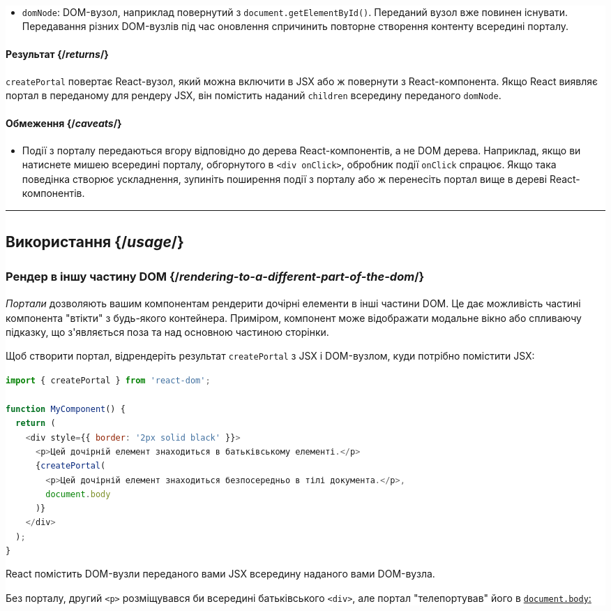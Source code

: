 * `domNode`: DOM-вузол, наприклад повернутий з `document.getElementById()`. Переданий вузол вже повинен існувати. Передавання різних DOM-вузлів під час оновлення спричинить повторне створення контенту всередині порталу.

#### Результат {/*returns*/}

`createPortal` повертає React-вузол, який можна включити в JSX або ж повернути з React-компонента. Якщо React виявляє портал в переданому для рендеру JSX, він помістить наданий `children` всередину переданого `domNode`.

#### Обмеження {/*caveats*/}

* Події з порталу передаються вгору відповідно до дерева React-компонентів, а не DOM дерева. Наприклад, якщо ви натиснете мишею всередині порталу, обгорнутого в `<div onClick>`, обробник події `onClick` спрацює. Якщо така поведінка створює ускладнення, зупиніть поширення події з порталу або ж перенесіть портал вище в дереві React-компонентів.

---

## Використання {/*usage*/}

### Рендер в іншу частину DOM {/*rendering-to-a-different-part-of-the-dom*/}

*Портали* дозволяють вашим компонентам рендерити дочірні елементи в інші частини DOM. Це дає можливість частині компонента "втікти" з будь-якого контейнера. Приміром, компонент може відображати модальне вікно або спливаючу підказку, що з'являється поза та над основною частиною сторінки.

Щоб створити портал, відрендеріть результат `createPortal` з <CodeStep step={1}>JSX</CodeStep> і <CodeStep step={2}>DOM-вузлом, куди потрібно помістити JSX</CodeStep>:

```js [[1, 8, "<p>Цей дочірній елемент знаходиться безпосередньо в тілі документа.</p>"], [2, 9, "document.body"]]
import { createPortal } from 'react-dom';

function MyComponent() {
  return (
    <div style={{ border: '2px solid black' }}>
      <p>Цей дочірній елемент знаходиться в батьківському елементі.</p>
      {createPortal(
        <p>Цей дочірній елемент знаходиться безпосередньо в тілі документа.</p>,
        document.body
      )}
    </div>
  );
}
```

React помістить DOM-вузли <CodeStep step={1}>переданого вами JSX</CodeStep> всередину <CodeStep step={2}>наданого вами DOM-вузла</CodeStep>.

Без порталу, другий `<p>` розміщувався би всередині батьківського `<div>`, але портал "телепортував" його в [`document.body`:](https://developer.mozilla.org/en-US/docs/Web/API/Document/body)

<Sandpack>
